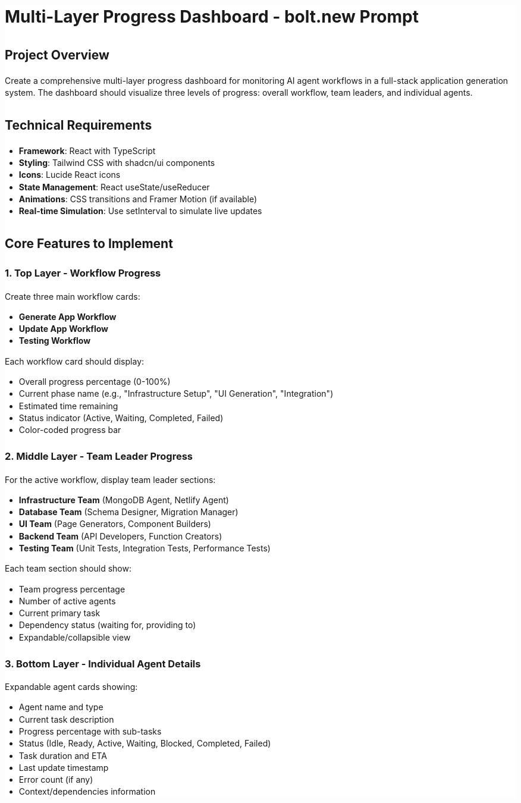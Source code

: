 # Multi-Layer Progress Dashboard - bolt.new Prompt

## Project Overview
Create a comprehensive multi-layer progress dashboard for monitoring AI agent workflows in a full-stack application generation system. The dashboard should visualize three levels of progress: overall workflow, team leaders, and individual agents.

## Technical Requirements
- **Framework**: React with TypeScript
- **Styling**: Tailwind CSS with shadcn/ui components
- **Icons**: Lucide React icons
- **State Management**: React useState/useReducer
- **Animations**: CSS transitions and Framer Motion (if available)
- **Real-time Simulation**: Use setInterval to simulate live updates

## Core Features to Implement

### 1. Top Layer - Workflow Progress
Create three main workflow cards:
- **Generate App Workflow**
- **Update App Workflow** 
- **Testing Workflow**

Each workflow card should display:
- Overall progress percentage (0-100%)
- Current phase name (e.g., "Infrastructure Setup", "UI Generation", "Integration")
- Estimated time remaining
- Status indicator (Active, Waiting, Completed, Failed)
- Color-coded progress bar

### 2. Middle Layer - Team Leader Progress
For the active workflow, display team leader sections:
- **Infrastructure Team** (MongoDB Agent, Netlify Agent)
- **Database Team** (Schema Designer, Migration Manager)
- **UI Team** (Page Generators, Component Builders)
- **Backend Team** (API Developers, Function Creators)
- **Testing Team** (Unit Tests, Integration Tests, Performance Tests)

Each team section should show:
- Team progress percentage
- Number of active agents
- Current primary task
- Dependency status (waiting for, providing to)
- Expandable/collapsible view

### 3. Bottom Layer - Individual Agent Details
Expandable agent cards showing:
- Agent name and type
- Current task description
- Progress percentage with sub-tasks
- Status (Idle, Ready, Active, Waiting, Blocked, Completed, Failed)
- Task duration and ETA
- Last update timestamp
- Error count (if any)
- Context/dependencies information
